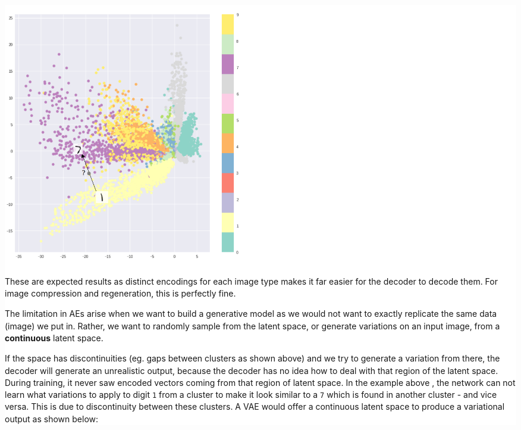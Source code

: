 <img src="images/clus.png" width=400>

These are expected results as distinct encodings for each image type makes it far easier for the decoder to decode them. For image compression and regeneration, this is perfectly fine.

The limitation in AEs arise when we want to build a generative model as we would not want to exactly replicate the same data (image) we put in. Rather, we want to randomly sample from the latent space, or generate variations on an input image, from a **continuous** latent space.

If the space has discontinuities (eg. gaps between clusters as shown above) and we try to generate a variation from there, the decoder will generate an unrealistic output, because the decoder has no idea how to deal with that region of the latent space. During training, it never saw encoded vectors coming from that region of latent space. In the example above , the network can not learn what variations to apply to digit `1` from a cluster to make it look similar to a `7` which is found in another cluster - and vice versa. This is due to discontinuity between these clusters.  A VAE would offer a continuous latent space to produce a variational output as shown below: